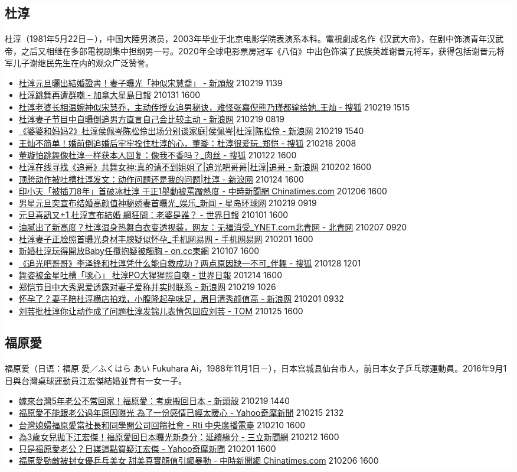 ## 杜淳

杜淳（1981年5月22日－），中国大陸男演员，2003年毕业于北京电影学院表演系本科。電視劇成名作《汉武大帝》，在剧中饰演青年汉武帝，之后又相继在多部電視剧集中担纲男一号。2020年全球电影票房冠军《八佰》中出色饰演了民族英雄谢晋元将军，获得包括谢晋元将军儿子谢继民先生在内的观众广泛赞誉。
- [杜淳元旦曬出結婚證書！妻子曝光「神似宋慧喬」 - 新頭殼](https://newtalk.tw/news/view/2021-02-19/538313 "杜淳元旦曬出結婚證書！妻子曝光「神似宋慧喬」 - 新頭殼") 210219 1139
- [杜淳跳舞再遭群嘲 - 加拿大星島日報](https://www.singtao.ca/4747832/2021-01-31/post-%E6%9D%9C%E6%B7%B3%E8%B7%B3%E8%88%9E%E5%86%8D%E9%81%AD%E7%BE%A4%E5%98%B2/ "杜淳跳舞再遭群嘲 - 加拿大星島日報") 210131 1600
- [杜淳老婆长相温婉神似宋慧乔，主动传授女追男秘诀，难怪张嘉倪熊乃瑾都输给她_王灿 - 搜狐](http://www.sohu.com/a/451405445_413670 "杜淳老婆长相温婉神似宋慧乔，主动传授女追男秘诀，难怪张嘉倪熊乃瑾都输给她_王灿 - 搜狐") 210219 1515
- [杜淳妻子节目中自曝倒追男方直言自己会比较主动 - 新浪网](https://ent.sina.com.cn/tv/zy/2021-02-19/doc-ikftpnny7824079.shtml "杜淳妻子节目中自曝倒追男方直言自己会比较主动 - 新浪网") 210219 0819
- [《婆婆和妈妈2》杜淳侯佩岑陈松伶出场分别谈家庭|侯佩岑|杜淳|陈松伶 - 新浪网](https://ent.sina.com.cn/tv/zy/2021-02-19/doc-ikftssap7098202.shtml "《婆婆和妈妈2》杜淳侯佩岑陈松伶出场分别谈家庭|侯佩岑|杜淳|陈松伶 - 新浪网") 210219 1540
- [王灿不简单！婚前倒追婚后牢牢拴住杜淳的心，董璇：杜淳很爱玩_郑恺 - 搜狐](https://www.sohu.com/a/451308069_503266 "王灿不简单！婚前倒追婚后牢牢拴住杜淳的心，董璇：杜淳很爱玩_郑恺 - 搜狐") 210218 2008
- [董璇怕跳舞像杜淳一样获本人回复：像我不香吗？_肉丝 - 搜狐](http://www.sohu.com/a/446106759_114941 "董璇怕跳舞像杜淳一样获本人回复：像我不香吗？_肉丝 - 搜狐") 210122 1600
- [杜淳在线寻找《追哥》共舞女神:真的请不到姐姐了|追光吧哥哥|杜淳|追哥 - 新浪网](https://ent.sina.com.cn/tv/zy/2021-02-02/doc-ikftpnny3421372.shtml "杜淳在线寻找《追哥》共舞女神:真的请不到姐姐了|追光吧哥哥|杜淳|追哥 - 新浪网") 210202 1600
- [顶胯动作被吐槽杜淳发文：动作问题还是我的问题|杜淳 - 新浪网](https://ent.sina.com.cn/tv/zy/2021-01-24/doc-ikftssap0284370.shtml "顶胯动作被吐槽杜淳发文：动作问题还是我的问题|杜淳 - 新浪网") 210124 1600
- [印小天「被插刀8年」首破冰杜淳 于正1舉動被罵蹭熱度 - 中時新聞網 Chinatimes.com](https://www.chinatimes.com/realtimenews/20201206002357-260404 "印小天「被插刀8年」首破冰杜淳 于正1舉動被罵蹭熱度 - 中時新聞網 Chinatimes.com") 201206 1600
- [男星元旦突宣布结婚高颜值神秘娇妻首曝光_娱乐_新闻 - 星岛环球网](http://news.stnn.cc/ent/2021/0219/830700.shtml "男星元旦突宣布结婚高颜值神秘娇妻首曝光_娱乐_新闻 - 星岛环球网") 210219 0919
- [元旦喜訊又+1 杜淳宣布結婚 網狂問：老婆是誰？ - 世界日報](https://www.worldjournal.com/wj/story/121478/5139418 "元旦喜訊又+1 杜淳宣布結婚 網狂問：老婆是誰？ - 世界日報") 210101 1600
- [油腻出了新高度？杜淳湿身热舞白衣变透视装，网友：无福消受_YNET.com北青网 - 北青网](http://ent.ynet.com/2021/02/07/3134341t1254.html "油腻出了新高度？杜淳湿身热舞白衣变透视装，网友：无福消受_YNET.com北青网 - 北青网") 210207 0920
- [杜淳妻子正脸照首曝光身材丰腴疑似怀孕_手机网易网 - 手机网易网](https://3g.163.com/ent/article/G1O6C39F00038FO9.html "杜淳妻子正脸照首曝光身材丰腴疑似怀孕_手机网易网 - 手机网易网") 210201 1600
- [新婚杜淳玩得開放Baby任攬抱疑被觸胸 - on.cc東網](https://hk.on.cc/hk/bkn/cnt/entertainment/20210107/bkn-20210107081800266-0107_00862_001.html "新婚杜淳玩得開放Baby任攬抱疑被觸胸 - on.cc東網") 210107 1600
- [《追光吧哥哥》李泽锋和杜淳凭什么能自救成功？两点原因缺一不可_伴舞 - 搜狐](http://www.sohu.com/a/447226430_100278289 "《追光吧哥哥》李泽锋和杜淳凭什么能自救成功？两点原因缺一不可_伴舞 - 搜狐") 210128 1201
- [舞姿被金星吐槽「噁心」 杜淳PO大猩猩照自嘲 - 世界日報](https://www.worldjournal.com/wj/story/121233/5091379 "舞姿被金星吐槽「噁心」 杜淳PO大猩猩照自嘲 - 世界日報") 201214 1600
- [郑恺节目中大秀恩爱透露对妻子爱称并实时联系 - 新浪网](https://ent.sina.com.cn/tv/zy/2021-02-19/doc-ikftssap6917982.shtml "郑恺节目中大秀恩爱透露对妻子爱称并实时联系 - 新浪网") 210219 1026
- [怀孕了？妻子陪杜淳横店拍戏，小腹隆起孕味足，眉目清秀颜值高 - 新浪网](https://k.sina.com.cn/article_5097363472_12fd3981000100u16y.html "怀孕了？妻子陪杜淳横店拍戏，小腹隆起孕味足，眉目清秀颜值高 - 新浪网") 210201 0932
- [刘芸批杜淳你让动作成了问题杜淳发锦儿表情包回应刘芸 - TOM](https://ent.tom.com/202101/1705003018.html "刘芸批杜淳你让动作成了问题杜淳发锦儿表情包回应刘芸 - TOM") 210125 1600

## 福原愛

福原爱（日语：福原 愛／ふくはら あい Fukuhara Ai，1988年11月1日－），日本宫城县仙台市人，前日本女子乒乓球運動員。2016年9月1日與台灣桌球運動員江宏傑結婚並育有一女一子。
- [嫁來台灣5年老公不常回家！福原愛：考慮搬回日本 - 新頭殼](https://newtalk.tw/news/view/2021-02-19/538434 "嫁來台灣5年老公不常回家！福原愛：考慮搬回日本 - 新頭殼") 210219 1440
- [福原愛不能跟老公過年原因曝光 為了一份感情已經太暖心 - Yahoo奇摩新聞](https://tw.news.yahoo.com/%E7%A6%8F%E5%8E%9F%E6%84%9B%E4%B8%8D%E8%83%BD%E8%B7%9F%E8%80%81%E5%85%AC%E9%81%8E%E5%B9%B4%E5%8E%9F%E5%9B%A0%E6%9B%9D%E5%85%89-%E7%82%BA%E4%BA%86-%E4%BB%BD%E6%84%9F%E6%83%85%E5%B7%B2%E7%B6%93%E5%A4%AA%E6%9A%96%E5%BF%83-133246042.html "福原愛不能跟老公過年原因曝光 為了一份感情已經太暖心 - Yahoo奇摩新聞") 210215 2132
- [台灣媳婦福原愛當社長和同學開公司回饋社會 - Rti 中央廣播電臺](https://www.rti.org.tw/news/view/id/2091573 "台灣媳婦福原愛當社長和同學開公司回饋社會 - Rti 中央廣播電臺") 210210 1600
- [為3歲女兒拋下江宏傑！福原愛回日本曝光新身分：延續緣分 - 三立新聞網](https://www.setn.com/News.aspx?NewsID=896927 "為3歲女兒拋下江宏傑！福原愛回日本曝光新身分：延續緣分 - 三立新聞網") 210212 1600
- [只是福原愛老公？日媒這點質疑江宏傑 - Yahoo奇摩新聞](https://tw.news.yahoo.com/%E5%8F%AA%E6%98%AF%E7%A6%8F%E5%8E%9F%E6%84%9B%E8%80%81%E5%85%AC-%E6%97%A5%E5%AA%92%E9%80%99%E9%BB%9E%E8%B3%AA%E7%96%91%E6%B1%9F%E5%AE%8F%E5%82%91-150006468.html "只是福原愛老公？日媒這點質疑江宏傑 - Yahoo奇摩新聞") 210201 1600
- [福原愛勁敵被封女優乒乓美女 甜美真實顏值引網暴動 - 中時新聞網 Chinatimes.com](https://www.chinatimes.com/realtimenews/20210206004003-260404 "福原愛勁敵被封女優乒乓美女 甜美真實顏值引網暴動 - 中時新聞網 Chinatimes.com") 210206 1600